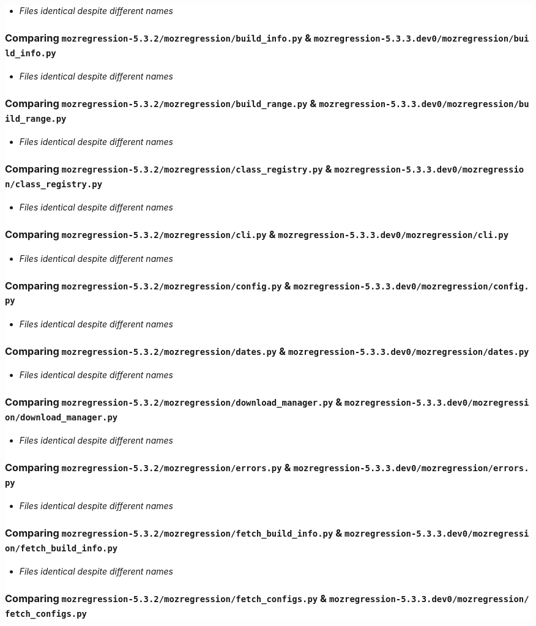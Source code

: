  * *Files identical despite different names*

### Comparing `mozregression-5.3.2/mozregression/build_info.py` & `mozregression-5.3.3.dev0/mozregression/build_info.py`

 * *Files identical despite different names*

### Comparing `mozregression-5.3.2/mozregression/build_range.py` & `mozregression-5.3.3.dev0/mozregression/build_range.py`

 * *Files identical despite different names*

### Comparing `mozregression-5.3.2/mozregression/class_registry.py` & `mozregression-5.3.3.dev0/mozregression/class_registry.py`

 * *Files identical despite different names*

### Comparing `mozregression-5.3.2/mozregression/cli.py` & `mozregression-5.3.3.dev0/mozregression/cli.py`

 * *Files identical despite different names*

### Comparing `mozregression-5.3.2/mozregression/config.py` & `mozregression-5.3.3.dev0/mozregression/config.py`

 * *Files identical despite different names*

### Comparing `mozregression-5.3.2/mozregression/dates.py` & `mozregression-5.3.3.dev0/mozregression/dates.py`

 * *Files identical despite different names*

### Comparing `mozregression-5.3.2/mozregression/download_manager.py` & `mozregression-5.3.3.dev0/mozregression/download_manager.py`

 * *Files identical despite different names*

### Comparing `mozregression-5.3.2/mozregression/errors.py` & `mozregression-5.3.3.dev0/mozregression/errors.py`

 * *Files identical despite different names*

### Comparing `mozregression-5.3.2/mozregression/fetch_build_info.py` & `mozregression-5.3.3.dev0/mozregression/fetch_build_info.py`

 * *Files identical despite different names*

### Comparing `mozregression-5.3.2/mozregression/fetch_configs.py` & `mozregression-5.3.3.dev0/mozregression/fetch_configs.py`
